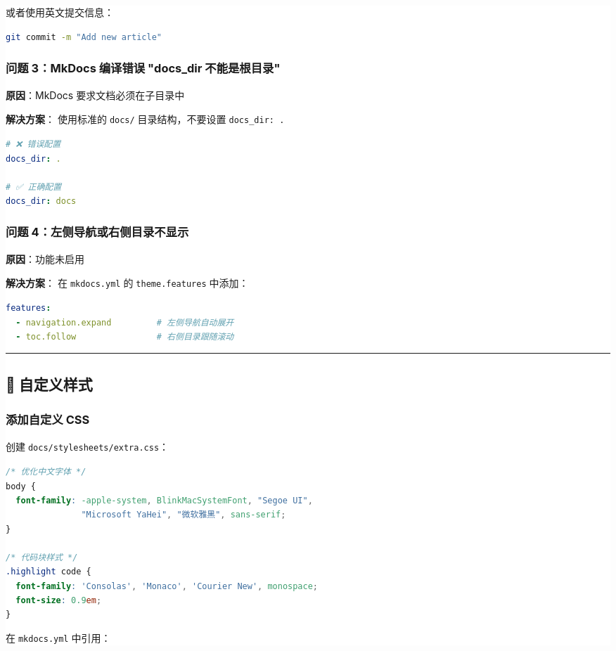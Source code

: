 或者使用英文提交信息：
```bash
git commit -m "Add new article"
```

### 问题 3：MkDocs 编译错误 "docs_dir 不能是根目录"

**原因**：MkDocs 要求文档必须在子目录中

**解决方案**：
使用标准的 `docs/` 目录结构，不要设置 `docs_dir: .`

```yaml
# ❌ 错误配置
docs_dir: .

# ✅ 正确配置
docs_dir: docs
```

### 问题 4：左侧导航或右侧目录不显示

**原因**：功能未启用

**解决方案**：
在 `mkdocs.yml` 的 `theme.features` 中添加：

```yaml
features:
  - navigation.expand         # 左侧导航自动展开
  - toc.follow                # 右侧目录跟随滚动
```

---

## 🎨 自定义样式

### 添加自定义 CSS

创建 `docs/stylesheets/extra.css`：

```css
/* 优化中文字体 */
body {
  font-family: -apple-system, BlinkMacSystemFont, "Segoe UI", 
               "Microsoft YaHei", "微软雅黑", sans-serif;
}

/* 代码块样式 */
.highlight code {
  font-family: 'Consolas', 'Monaco', 'Courier New', monospace;
  font-size: 0.9em;
}
```

在 `mkdocs.yml` 中引用：
